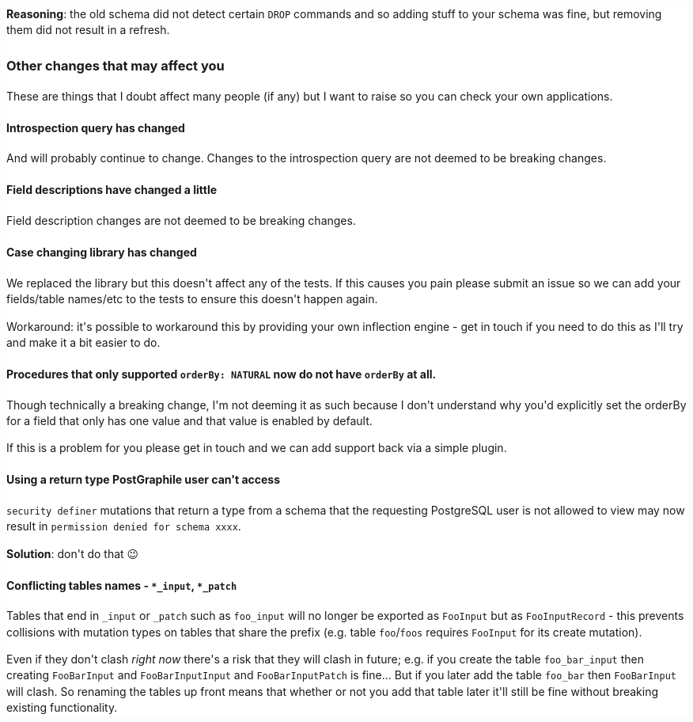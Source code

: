 **Reasoning**: the old schema did not detect certain `DROP` commands and so adding
stuff to your schema was fine, but removing them did not result in a refresh.

### Other changes that may affect you

These are things that I doubt affect many people (if any) but I want to raise
so you can check your own applications.

#### Introspection query has changed

And will probably continue to change. Changes to the introspection query are
not deemed to be breaking changes.

#### Field descriptions have changed a little

Field description changes are not deemed to be breaking changes.

#### Case changing library has changed

We replaced the library but this doesn't affect any of the tests. If this
causes you pain please submit an issue so we can add your fields/table names/etc to the tests
to ensure this doesn't happen again.

Workaround: it's possible to workaround this by providing your own inflection
engine - get in touch if you need to do this as I'll try and make it a bit
easier to do.

#### Procedures that only supported `orderBy: NATURAL` now **do not have `orderBy` at all**.

Though technically a breaking change, I'm not deeming it as such because I
don't understand why you'd explicitly set the orderBy for a field that only has
one value and that value is enabled by default.

If this is a problem for you please get in touch and we can add support back
via a simple plugin.

#### Using a return type PostGraphile user can't access

`security definer` mutations that return a type from a schema that the
requesting PostgreSQL user is not allowed to view may now result in `permission denied for schema xxxx`.

**Solution**: don't do that 😉

#### Conflicting tables names - `*_input`, `*_patch`

Tables that end in `_input` or `_patch` such as `foo_input` will no longer be
exported as `FooInput` but as `FooInputRecord` - this prevents collisions with
mutation types on tables that share the prefix (e.g. table `foo`/`foos`
requires `FooInput` for its create mutation).

Even if they don't clash _right now_ there's a risk that they will clash in
future; e.g. if you create the table `foo_bar_input` then creating
`FooBarInput` and `FooBarInputInput` and `FooBarInputPatch` is fine... But if
you later add the table `foo_bar` then `FooBarInput` will clash. So renaming
the tables up front means that whether or not you add that table later it'll
still be fine without breaking existing functionality.
